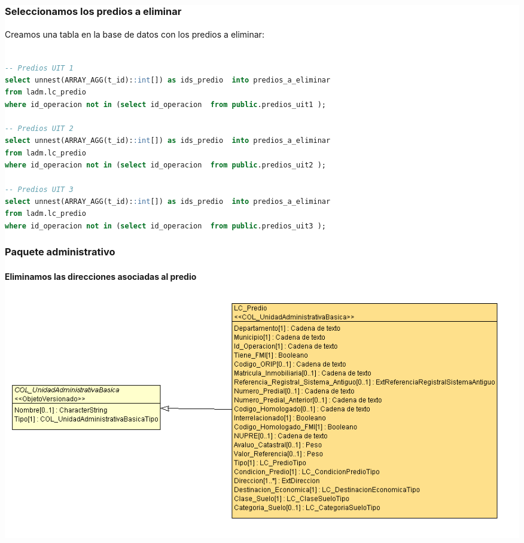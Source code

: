 

### Seleccionamos los predios a eliminar

Creamos una tabla en la base de datos con los predios a eliminar:

```sql

-- Predios UIT 1
select unnest(ARRAY_AGG(t_id)::int[]) as ids_predio  into predios_a_eliminar 
from ladm.lc_predio 
where id_operacion not in (select id_operacion  from public.predios_uit1 );

-- Predios UIT 2
select unnest(ARRAY_AGG(t_id)::int[]) as ids_predio  into predios_a_eliminar 
from ladm.lc_predio 
where id_operacion not in (select id_operacion  from public.predios_uit2 );

-- Predios UIT 3
select unnest(ARRAY_AGG(t_id)::int[]) as ids_predio  into predios_a_eliminar 
from ladm.lc_predio 
where id_operacion not in (select id_operacion  from public.predios_uit3 );
```



### Paquete administrativo

#### Eliminamos las direcciones asociadas al predio



![Predio](./assets/predio.png)
